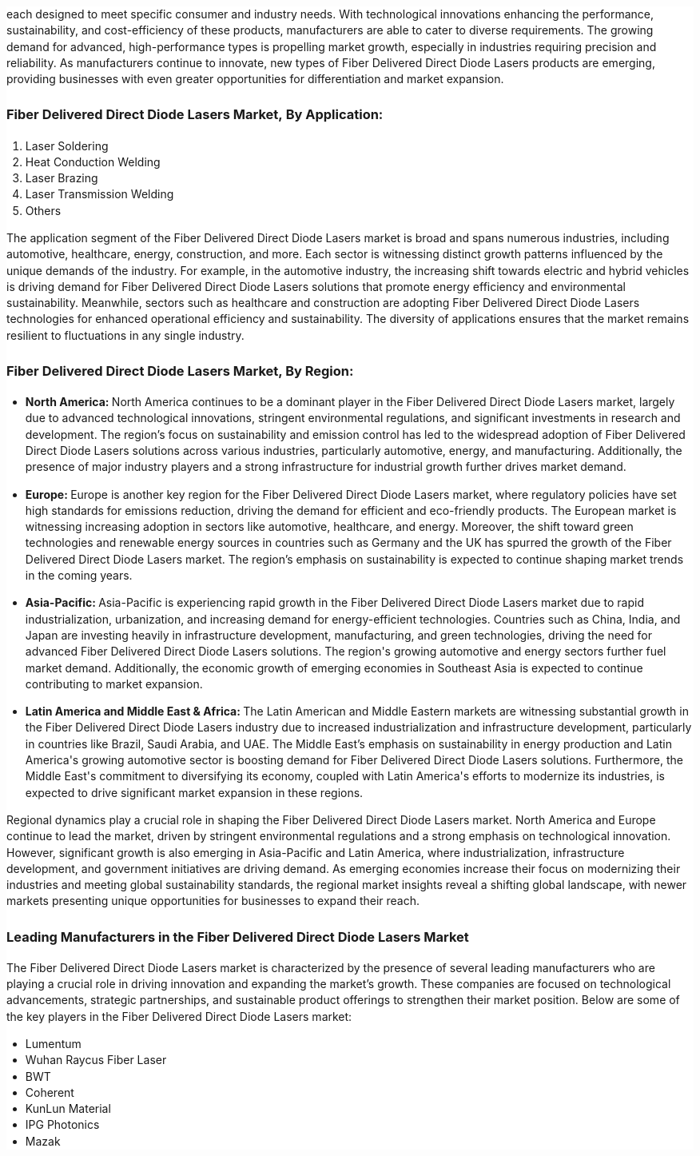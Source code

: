 each designed to meet specific consumer and industry needs. With technological innovations enhancing the performance, sustainability, and cost-efficiency of these products, manufacturers are able to cater to diverse requirements. The growing demand for advanced, high-performance types is propelling market growth, especially in industries requiring precision and reliability. As manufacturers continue to innovate, new types of Fiber Delivered Direct Diode Lasers products are emerging, providing businesses with even greater opportunities for differentiation and market expansion.</p><h3>Fiber Delivered Direct Diode Lasers Market,&nbsp;By Application:</h3><ol><li>Laser Soldering<li> Heat Conduction Welding<li> Laser Brazing<li> Laser Transmission Welding<li> Others</li></ol><p>The application segment of the Fiber Delivered Direct Diode Lasers market is broad and spans numerous industries, including automotive, healthcare, energy, construction, and more. Each sector is witnessing distinct growth patterns influenced by the unique demands of the industry. For example, in the automotive industry, the increasing shift towards electric and hybrid vehicles is driving demand for Fiber Delivered Direct Diode Lasers solutions that promote energy efficiency and environmental sustainability. Meanwhile, sectors such as healthcare and construction are adopting Fiber Delivered Direct Diode Lasers technologies for enhanced operational efficiency and sustainability. The diversity of applications ensures that the market remains resilient to fluctuations in any single industry.</p><h3>Fiber Delivered Direct Diode Lasers Market, By Region:</h3><ul><li><p><strong>North America:&nbsp;</strong>North America continues to be a dominant player in the Fiber Delivered Direct Diode Lasers market, largely due to advanced technological innovations, stringent environmental regulations, and significant investments in research and development. The region&rsquo;s focus on sustainability and emission control has led to the widespread adoption of Fiber Delivered Direct Diode Lasers solutions across various industries, particularly automotive, energy, and manufacturing. Additionally, the presence of major industry players and a strong infrastructure for industrial growth further drives market demand.</p></li><li><p><strong><strong>Europe:&nbsp;</strong></strong>Europe is another key region for the Fiber Delivered Direct Diode Lasers market, where regulatory policies have set high standards for emissions reduction, driving the demand for efficient and eco-friendly products. The European market is witnessing increasing adoption in sectors like automotive, healthcare, and energy. Moreover, the shift toward green technologies and renewable energy sources in countries such as Germany and the UK has spurred the growth of the Fiber Delivered Direct Diode Lasers market. The region&rsquo;s emphasis on sustainability is expected to continue shaping market trends in the coming years.</p></li><li><p><strong><strong>Asia-Pacific:&nbsp;</strong></strong>Asia-Pacific is experiencing rapid growth in the Fiber Delivered Direct Diode Lasers market due to rapid industrialization, urbanization, and increasing demand for energy-efficient technologies. Countries such as China, India, and Japan are investing heavily in infrastructure development, manufacturing, and green technologies, driving the need for advanced Fiber Delivered Direct Diode Lasers solutions. The region's growing automotive and energy sectors further fuel market demand. Additionally, the economic growth of emerging economies in Southeast Asia is expected to continue contributing to market expansion.</p></li><li><p><strong><strong>Latin America and Middle East &amp; Africa:&nbsp;</strong></strong>The Latin American and Middle Eastern markets are witnessing substantial growth in the Fiber Delivered Direct Diode Lasers industry due to increased industrialization and infrastructure development, particularly in countries like Brazil, Saudi Arabia, and UAE. The Middle East&rsquo;s emphasis on sustainability in energy production and Latin America's growing automotive sector is boosting demand for Fiber Delivered Direct Diode Lasers solutions. Furthermore, the Middle East's commitment to diversifying its economy, coupled with Latin America's efforts to modernize its industries, is expected to drive significant market expansion in these regions.</p></li></ul><p>Regional dynamics play a crucial role in shaping the Fiber Delivered Direct Diode Lasers market. North America and Europe continue to lead the market, driven by stringent environmental regulations and a strong emphasis on technological innovation. However, significant growth is also emerging in Asia-Pacific and Latin America, where industrialization, infrastructure development, and government initiatives are driving demand. As emerging economies increase their focus on modernizing their industries and meeting global sustainability standards, the regional market insights reveal a shifting global landscape, with newer markets presenting unique opportunities for businesses to expand their reach.</p><h3><strong>Leading Manufacturers in the Fiber Delivered Direct Diode Lasers Market</strong></h3><p>The Fiber Delivered Direct Diode Lasers market is characterized by the presence of several leading manufacturers who are playing a crucial role in driving innovation and expanding the market&rsquo;s growth. These companies are focused on technological advancements, strategic partnerships, and sustainable product offerings to strengthen their market position. Below are some of the key players in the Fiber Delivered Direct Diode Lasers market:</p></div><div class="article-main__content" data-test-id="publishing-text-block"><ul><li><span class="">Lumentum<li>Wuhan Raycus Fiber Laser<li>BWT<li>Coherent<li>KunLun Material<li>IPG Photonics<li>Mazak